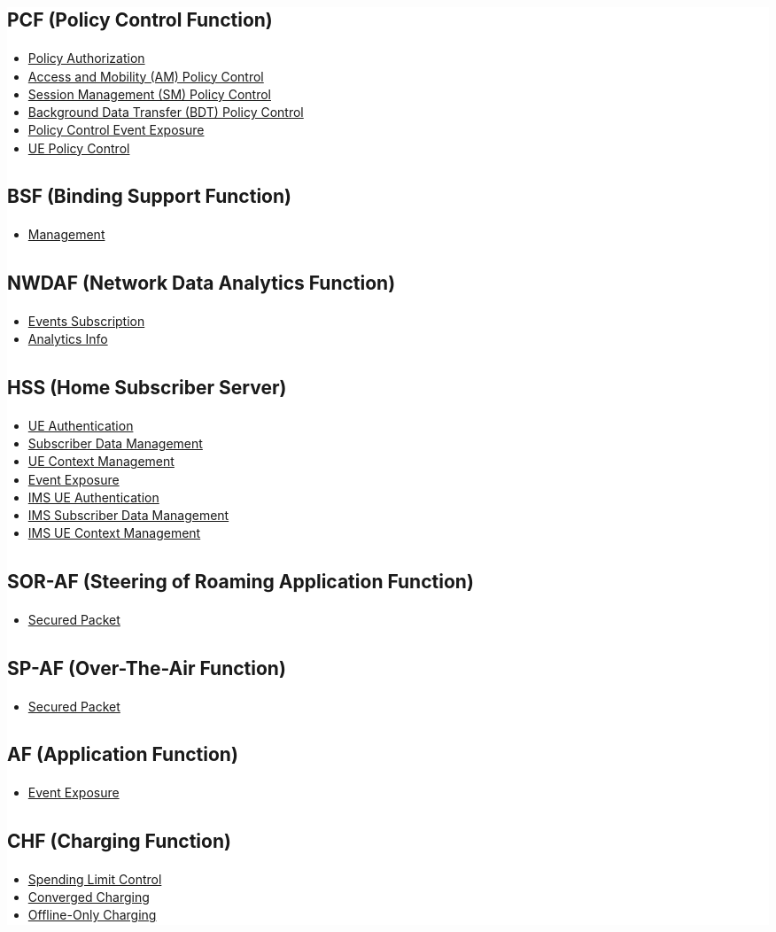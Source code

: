 ## PCF (Policy Control Function)
* [Policy Authorization](https://jdegre.github.io/loader.html?yaml=TS29514_Npcf_PolicyAuthorization.yaml)
* [Access and Mobility (AM) Policy Control](https://jdegre.github.io/loader.html?yaml=TS29507_Npcf_AMPolicyControl.yaml)
* [Session Management (SM) Policy Control](https://jdegre.github.io/loader.html?yaml=TS29512_Npcf_SMPolicyControl.yaml)
* [Background Data Transfer (BDT) Policy Control](https://jdegre.github.io/loader.html?yaml=TS29554_Npcf_BDTPolicyControl.yaml)
* [Policy Control Event Exposure](https://jdegre.github.io/loader.html?yaml=TS29523_Npcf_EventExposure.yaml)
* [UE Policy Control](https://jdegre.github.io/loader.html?yaml=TS29525_Npcf_UEPolicyControl.yaml)

## BSF (Binding Support Function)
* [Management](https://jdegre.github.io/loader.html?yaml=TS29521_Nbsf_Management.yaml)

## NWDAF (Network Data Analytics Function)
* [Events Subscription](https://jdegre.github.io/loader.html?yaml=TS29520_Nnwdaf_EventsSubscription.yaml)
* [Analytics Info](https://jdegre.github.io/loader.html?yaml=TS29520_Nnwdaf_AnalyticsInfo.yaml)

## HSS (Home Subscriber Server)
* [UE Authentication](https://jdegre.github.io/loader.html?yaml=TS29563_Nhss_UEAU.yaml)
* [Subscriber Data Management](https://jdegre.github.io/loader.html?yaml=TS29563_Nhss_SDM.yaml)
* [UE Context Management](https://jdegre.github.io/loader.html?yaml=TS29563_Nhss_UECM.yaml)
* [Event Exposure](https://jdegre.github.io/loader.html?yaml=TS29563_Nhss_EE.yaml)
* [IMS UE Authentication](https://jdegre.github.io/loader.html?yaml=TS29562_Nhss_imsUEAU.yaml)
* [IMS Subscriber Data Management](https://jdegre.github.io/loader.html?yaml=TS29562_Nhss_imsSDM.yaml)
* [IMS UE Context Management](https://jdegre.github.io/loader.html?yaml=TS29562_Nhss_imsUECM.yaml)

## SOR-AF (Steering of Roaming Application Function)
* [Secured Packet](https://jdegre.github.io/loader.html?yaml=TS29550_Nsoraf_SOR.yaml)

## SP-AF (Over-The-Air Function)
* [Secured Packet](https://jdegre.github.io/loader.html?yaml=TS29544_Nspaf_SecuredPacket.yaml)

## AF (Application Function)
* [Event Exposure](https://jdegre.github.io/loader.html?yaml=TS29517_Naf_EventExposure.yaml)

## CHF (Charging Function)
* [Spending Limit Control](https://jdegre.github.io/loader.html?yaml=TS29594_Nchf_SpendingLimitControl.yaml)
* [Converged Charging](https://jdegre.github.io/loader.html?yaml=TS32291_Nchf_ConvergedCharging.yaml)
* [Offline-Only Charging](https://jdegre.github.io/loader.html?yaml=TS32291_Nchf_OfflineOnlyCharging.yaml)
